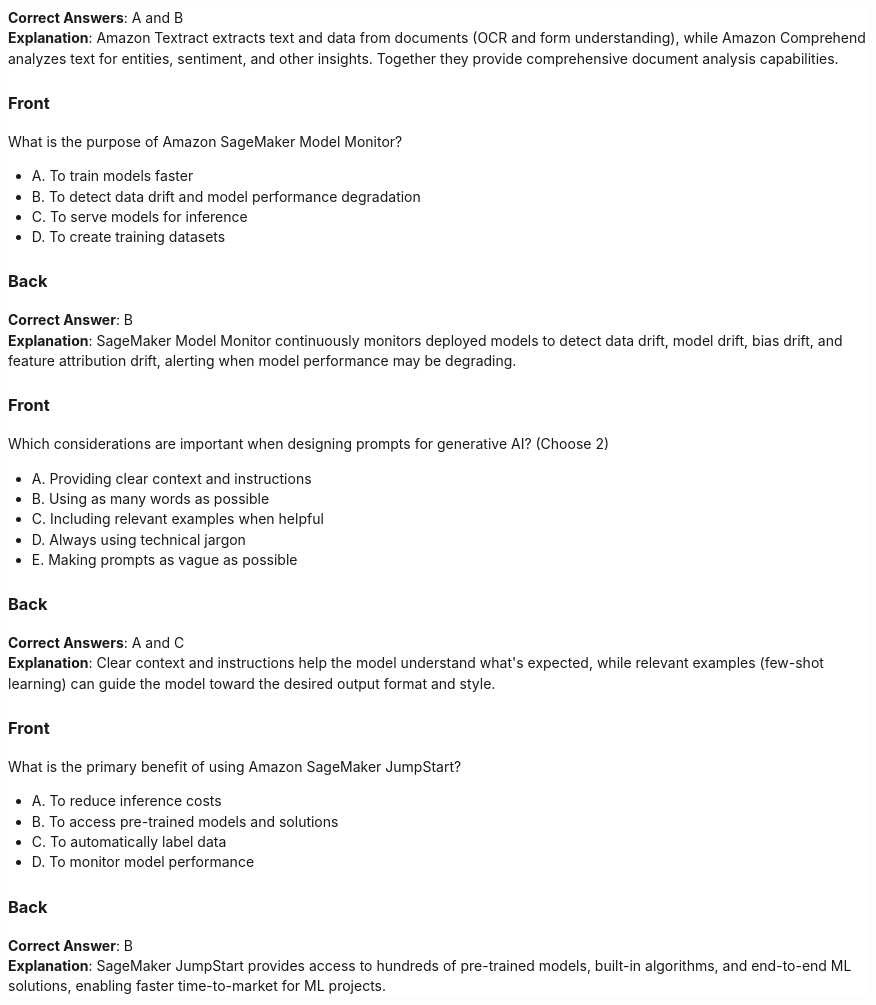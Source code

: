 **Correct Answers**: A and B  
**Explanation**: Amazon Textract extracts text and data from documents (OCR and form understanding), while Amazon Comprehend analyzes text for entities, sentiment, and other insights. Together they provide comprehensive document analysis capabilities.





### Front

What is the purpose of Amazon SageMaker Model Monitor?
- A. To train models faster
- B. To detect data drift and model performance degradation
- C. To serve models for inference
- D. To create training datasets

### Back

**Correct Answer**: B  
**Explanation**: SageMaker Model Monitor continuously monitors deployed models to detect data drift, model drift, bias drift, and feature attribution drift, alerting when model performance may be degrading.





### Front

Which considerations are important when designing prompts for generative AI? (Choose 2)
- A. Providing clear context and instructions
- B. Using as many words as possible
- C. Including relevant examples when helpful
- D. Always using technical jargon
- E. Making prompts as vague as possible

### Back

**Correct Answers**: A and C  
**Explanation**: Clear context and instructions help the model understand what's expected, while relevant examples (few-shot learning) can guide the model toward the desired output format and style.





### Front

What is the primary benefit of using Amazon SageMaker JumpStart?
- A. To reduce inference costs
- B. To access pre-trained models and solutions
- C. To automatically label data
- D. To monitor model performance

### Back

**Correct Answer**: B  
**Explanation**: SageMaker JumpStart provides access to hundreds of pre-trained models, built-in algorithms, and end-to-end ML solutions, enabling faster time-to-market for ML projects.
